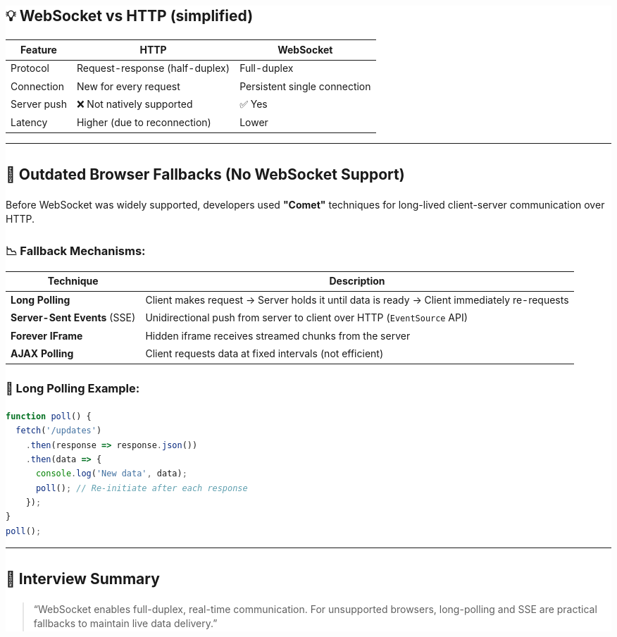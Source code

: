 ## 💡 WebSocket vs HTTP (simplified)

| Feature     | HTTP                           | WebSocket                    |
| ----------- | ------------------------------ | ---------------------------- |
| Protocol    | Request-response (half-duplex) | Full-duplex                  |
| Connection  | New for every request          | Persistent single connection |
| Server push | ❌ Not natively supported       | ✅ Yes                        |
| Latency     | Higher (due to reconnection)   | Lower                        |

---

## 🧓 Outdated Browser Fallbacks (No WebSocket Support)

Before WebSocket was widely supported, developers used **"Comet"** techniques for long-lived client-server communication over HTTP.

### 📉 Fallback Mechanisms:

| Technique                    | Description                                                                                 |
| ---------------------------- | ------------------------------------------------------------------------------------------- |
| **Long Polling**             | Client makes request → Server holds it until data is ready → Client immediately re-requests |
| **Server-Sent Events** (SSE) | Unidirectional push from server to client over HTTP (`EventSource` API)                     |
| **Forever IFrame**           | Hidden iframe receives streamed chunks from the server                                      |
| **AJAX Polling**             | Client requests data at fixed intervals (not efficient)                                     |

### 📌 Long Polling Example:

```js
function poll() {
  fetch('/updates')
    .then(response => response.json())
    .then(data => {
      console.log('New data', data);
      poll(); // Re-initiate after each response
    });
}
poll();
```

---

## 🧠 Interview Summary

> “WebSocket enables full-duplex, real-time communication. For unsupported browsers, long-polling and SSE are practical fallbacks to maintain live data delivery.”
